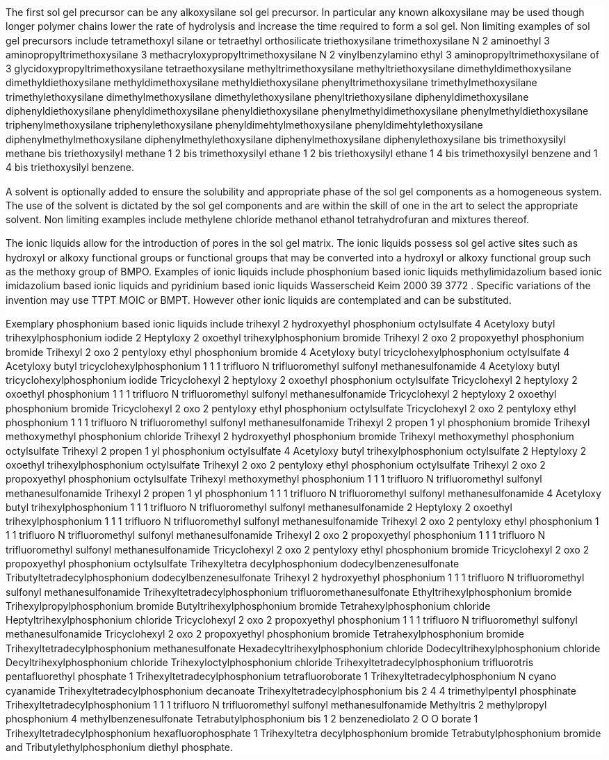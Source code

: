 The first sol gel precursor can be any alkoxysilane sol gel precursor. In particular any known alkoxysilane may be used though longer polymer chains lower the rate of hydrolysis and increase the time required to form a sol gel. Non limiting examples of sol gel precursors include tetramethoxyl silane or tetraethyl orthosilicate triethoxysilane trimethoxysilane N 2 aminoethyl 3 aminopropyltrimethoxysilane 3 methacryloxypropyltrimethoxysilane N 2 vinylbenzylamino ethyl 3 aminopropyltrimethoxysilane of 3 glycidoxypropyltrimethoxysilane tetraethoxysilane methyltrimethoxysilane methyltriethoxysilane dimethyldimethoxysilane dimethyldiethoxysilane methyldimethoxysilane methyldiethoxysilane phenyltrimethoxysilane trimethylmethoxysilane trimethylethoxysilane dimethylmethoxysilane dimethylethoxysilane phenyltriethoxysilane diphenyldimethoxysilane diphenyldiethoxysilane phenyldimethoxysilane phenyldiethoxysilane phenylmethyldimethoxysilane phenylmethyldiethoxysilane triphenylmethoxysilane triphenylethoxysilane phenyldimehtylmethoxysilane phenyldimehtylethoxysilane diphenylmethylmethoxysilane diphenylmethylethoxysilane diphenylmethoxysilane diphenylethoxysilane bis trimethoxysilyl methane bis triethoxysilyl methane 1 2 bis trimethoxysilyl ethane 1 2 bis triethoxysilyl ethane 1 4 bis trimethoxysilyl benzene and 1 4 bis triethoxysilyl benzene.

A solvent is optionally added to ensure the solubility and appropriate phase of the sol gel components as a homogeneous system. The use of the solvent is dictated by the sol gel components and are within the skill of one in the art to select the appropriate solvent. Non limiting examples include methylene chloride methanol ethanol tetrahydrofuran and mixtures thereof.

The ionic liquids allow for the introduction of pores in the sol gel matrix. The ionic liquids possess sol gel active sites such as hydroxyl or alkoxy functional groups or functional groups that may be converted into a hydroxyl or alkoxy functional group such as the methoxy group of BMPO. Examples of ionic liquids include phosphonium based ionic liquids methylimidazolium based ionic imidazolium based ionic liquids and pyridinium based ionic liquids Wasserscheid Keim 2000 39 3772 . Specific variations of the invention may use TTPT MOIC or BMPT. However other ionic liquids are contemplated and can be substituted.

Exemplary phosphonium based ionic liquids include trihexyl 2 hydroxyethyl phosphonium octylsulfate 4 Acetyloxy butyl trihexylphosphonium iodide 2 Heptyloxy 2 oxoethyl trihexylphosphonium bromide Trihexyl 2 oxo 2 propoxyethyl phosphonium bromide Trihexyl 2 oxo 2 pentyloxy ethyl phosphonium bromide 4 Acetyloxy butyl tricyclohexylphosphonium octylsulfate 4 Acetyloxy butyl tricyclohexylphosphonium 1 1 1 trifluoro N trifluoromethyl sulfonyl methanesulfonamide 4 Acetyloxy butyl tricyclohexylphosphonium iodide Tricyclohexyl 2 heptyloxy 2 oxoethyl phosphonium octylsulfate Tricyclohexyl 2 heptyloxy 2 oxoethyl phosphonium 1 1 1 trifluoro N trifluoromethyl sulfonyl methanesulfonamide Tricyclohexyl 2 heptyloxy 2 oxoethyl phosphonium bromide Tricyclohexyl 2 oxo 2 pentyloxy ethyl phosphonium octylsulfate Tricyclohexyl 2 oxo 2 pentyloxy ethyl phosphonium 1 1 1 trifluoro N trifluoromethyl sulfonyl methanesulfonamide Trihexyl 2 propen 1 yl phosphonium bromide Trihexyl methoxymethyl phosphonium chloride Trihexyl 2 hydroxyethyl phosphonium bromide Trihexyl methoxymethyl phosphonium octylsulfate Trihexyl 2 propen 1 yl phosphonium octylsulfate 4 Acetyloxy butyl trihexylphosphonium octylsulfate 2 Heptyloxy 2 oxoethyl trihexylphosphonium octylsulfate Trihexyl 2 oxo 2 pentyloxy ethyl phosphonium octylsulfate Trihexyl 2 oxo 2 propoxyethyl phosphonium octylsulfate Trihexyl methoxymethyl phosphonium 1 1 1 trifluoro N trifluoromethyl sulfonyl methanesulfonamide Trihexyl 2 propen 1 yl phosphonium 1 1 1 trifluoro N trifluoromethyl sulfonyl methanesulfonamide 4 Acetyloxy butyl trihexylphosphonium 1 1 1 trifluoro N trifluoromethyl sulfonyl methanesulfonamide 2 Heptyloxy 2 oxoethyl trihexylphosphonium 1 1 1 trifluoro N trifluoromethyl sulfonyl methanesulfonamide Trihexyl 2 oxo 2 pentyloxy ethyl phosphonium 1 1 1 trifluoro N trifluoromethyl sulfonyl methanesulfonamide Trihexyl 2 oxo 2 propoxyethyl phosphonium 1 1 1 trifluoro N trifluoromethyl sulfonyl methanesulfonamide Tricyclohexyl 2 oxo 2 pentyloxy ethyl phosphonium bromide Tricyclohexyl 2 oxo 2 propoxyethyl phosphonium octylsulfate Trihexyltetra decylphosphonium dodecylbenzenesulfonate Tributyltetradecylphosphonium dodecylbenzenesulfonate Trihexyl 2 hydroxyethyl phosphonium 1 1 1 trifluoro N trifluoromethyl sulfonyl methanesulfonamide Trihexyltetradecylphosphonium trifluoromethanesulfonate Ethyltrihexylphosphonium bromide Trihexylpropylphosphonium bromide Butyltrihexylphosphonium bromide Tetrahexylphosphonium chloride Heptyltrihexylphosphonium chloride Tricyclohexyl 2 oxo 2 propoxyethyl phosphonium 1 1 1 trifluoro N trifluoromethyl sulfonyl methanesulfonamide Tricyclohexyl 2 oxo 2 propoxyethyl phosphonium bromide Tetrahexylphosphonium bromide Trihexyltetradecylphosphonium methanesulfonate Hexadecyltrihexylphosphonium chloride Dodecyltrihexylphosphonium chloride Decyltrihexylphosphonium chloride Trihexyloctylphosphonium chloride Trihexyltetradecylphosphonium trifluorotris pentafluorethyl phosphate 1 Trihexyltetradecylphosphonium tetrafluoroborate 1 Trihexyltetradecylphosphonium N cyano cyanamide Trihexyltetradecylphosphonium decanoate Trihexyltetradecylphosphonium bis 2 4 4 trimethylpentyl phosphinate Trihexyltetradecylphosphonium 1 1 1 trifluoro N trifluoromethyl sulfonyl methanesulfonamide Methyltris 2 methylpropyl phosphonium 4 methylbenzenesulfonate Tetrabutylphosphonium bis 1 2 benzenediolato 2 O O borate 1 Trihexyltetradecylphosphonium hexafluorophosphate 1 Trihexyltetra decylphosphonium bromide Tetrabutylphosphonium bromide and Tributylethylphosphonium diethyl phosphate.
